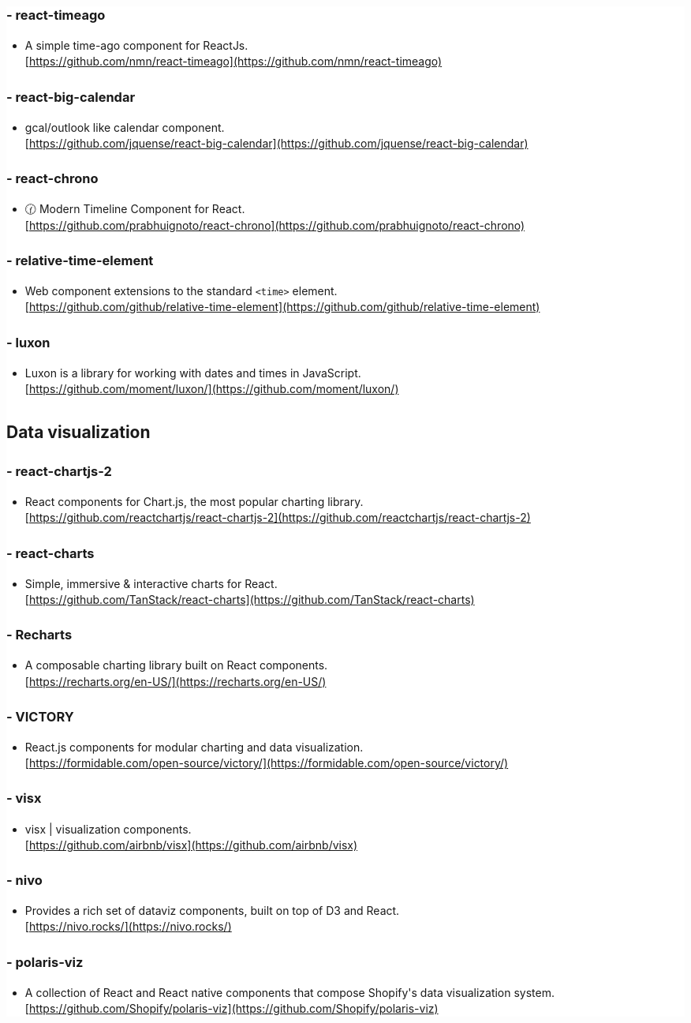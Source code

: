 ### - react-timeago
-  A simple time-ago component for ReactJs.        
[https://github.com/nmn/react-timeago](https://github.com/nmn/react-timeago)    

### - react-big-calendar
-  gcal/outlook like calendar component.   
[https://github.com/jquense/react-big-calendar](https://github.com/jquense/react-big-calendar)    

### - react-chrono  
-  🕜 Modern Timeline Component for React.  
[https://github.com/prabhuignoto/react-chrono](https://github.com/prabhuignoto/react-chrono)     

### - relative-time-element   
-  Web component extensions to the standard `<time>` element.   
[https://github.com/github/relative-time-element](https://github.com/github/relative-time-element)  

### - luxon  
-  Luxon is a library for working with dates and times in JavaScript.     
[https://github.com/moment/luxon/](https://github.com/moment/luxon/)  


## Data visualization  
### - react-chartjs-2  
- React components for Chart.js, the most popular charting library.  
[https://github.com/reactchartjs/react-chartjs-2](https://github.com/reactchartjs/react-chartjs-2)   

### - react-charts  
- Simple, immersive & interactive charts for React.  
[https://github.com/TanStack/react-charts](https://github.com/TanStack/react-charts)   

### - Recharts 
- A composable charting library built on React components.  
[https://recharts.org/en-US/](https://recharts.org/en-US/)   

### - VICTORY
- React.js components for modular charting and data visualization.   
[https://formidable.com/open-source/victory/](https://formidable.com/open-source/victory/)   

### - visx
- visx | visualization components.  
[https://github.com/airbnb/visx](https://github.com/airbnb/visx)  

### - nivo
- Provides a rich set of dataviz components, built on top of D3 and React.  
[https://nivo.rocks/](https://nivo.rocks/)   

### - polaris-viz
- A collection of React and React native components that compose Shopify's data visualization system.    
[https://github.com/Shopify/polaris-viz](https://github.com/Shopify/polaris-viz)   

